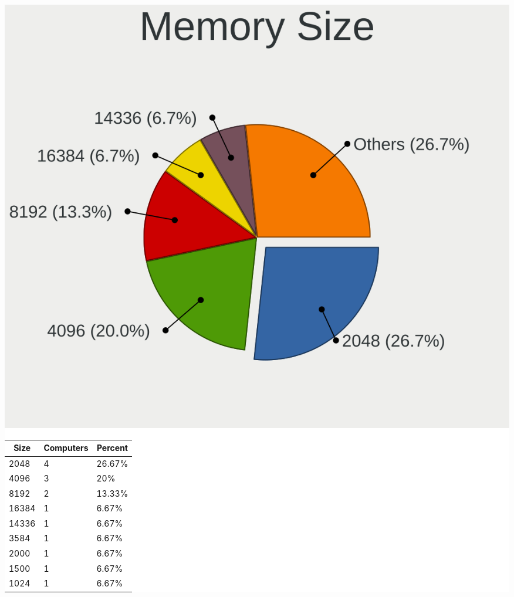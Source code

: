 ![Memory Size](./All/images/pie_chart/memory_size.svg)


| Size  | Computers | Percent |
|-------|-----------|---------|
| 2048  | 4         | 26.67%  |
| 4096  | 3         | 20%     |
| 8192  | 2         | 13.33%  |
| 16384 | 1         | 6.67%   |
| 14336 | 1         | 6.67%   |
| 3584  | 1         | 6.67%   |
| 2000  | 1         | 6.67%   |
| 1500  | 1         | 6.67%   |
| 1024  | 1         | 6.67%   |
